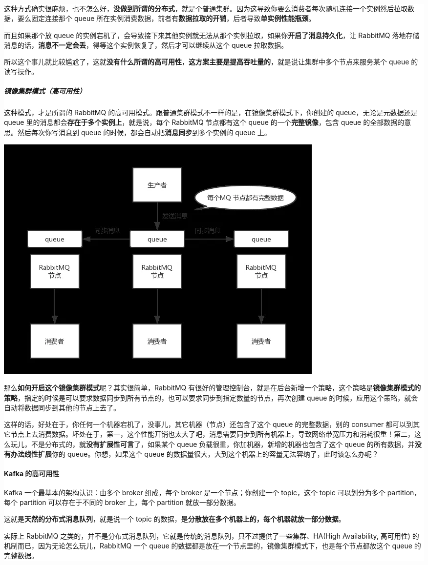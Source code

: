 这种方式确实很麻烦，也不怎么好，**没做到所谓的分布式**，就是个普通集群。因为这导致你要么消费者每次随机连接一个实例然后拉取数据，要么固定连接那个 queue 所在实例消费数据，前者有**数据拉取的开销**，后者导致**单实例性能瓶颈**。

而且如果那个放 queue 的实例宕机了，会导致接下来其他实例就无法从那个实例拉取，如果你**开启了消息持久化**，让 RabbitMQ 落地存储消息的话，**消息不一定会丢**，得等这个实例恢复了，然后才可以继续从这个 queue 拉取数据。

所以这个事儿就比较尴尬了，这就**没有什么所谓的高可用性**，**这方案主要是提高吞吐量的**，就是说让集群中多个节点来服务某个 queue 的读写操作。

##### 镜像集群模式（高可用性）

这种模式，才是所谓的 RabbitMQ 的高可用模式。跟普通集群模式不一样的是，在镜像集群模式下，你创建的 queue，无论是元数据还是 queue 里的消息都会**存在于多个实例上**，就是说，每个 RabbitMQ 节点都有这个 queue 的一个**完整镜像**，包含 queue 的全部数据的意思。然后每次你写消息到 queue 的时候，都会自动把**消息同步**到多个实例的 queue 上。

![mq-8](./personal_images/mq-8.webp)

那么**如何开启这个镜像集群模式**呢？其实很简单，RabbitMQ 有很好的管理控制台，就是在后台新增一个策略，这个策略是**镜像集群模式的策略**，指定的时候是可以要求数据同步到所有节点的，也可以要求同步到指定数量的节点，再次创建 queue 的时候，应用这个策略，就会自动将数据同步到其他的节点上去了。

这样的话，好处在于，你任何一个机器宕机了，没事儿，其它机器（节点）还包含了这个 queue 的完整数据，别的 consumer 都可以到其它节点上去消费数据。坏处在于，第一，这个性能开销也太大了吧，消息需要同步到所有机器上，导致网络带宽压力和消耗很重！第二，这么玩儿，不是分布式的，就**没有扩展性可言**了，如果某个 queue 负载很重，你加机器，新增的机器也包含了这个 queue 的所有数据，并**没有办法线性扩展**你的 queue。你想，如果这个 queue 的数据量很大，大到这个机器上的容量无法容纳了，此时该怎么办呢？

#### Kafka 的高可用性

Kafka 一个最基本的架构认识：由多个 broker 组成，每个 broker 是一个节点；你创建一个 topic，这个 topic 可以划分为多个 partition，每个 partition 可以存在于不同的 broker 上，每个 partition 就放一部分数据。

这就是**天然的分布式消息队列**，就是说一个 topic 的数据，是**分散放在多个机器上的，每个机器就放一部分数据**。

实际上 RabbitMQ 之类的，并不是分布式消息队列，它就是传统的消息队列，只不过提供了一些集群、HA(High Availability, 高可用性) 的机制而已，因为无论怎么玩儿，RabbitMQ 一个 queue 的数据都是放在一个节点里的，镜像集群模式下，也是每个节点都放这个 queue 的完整数据。
